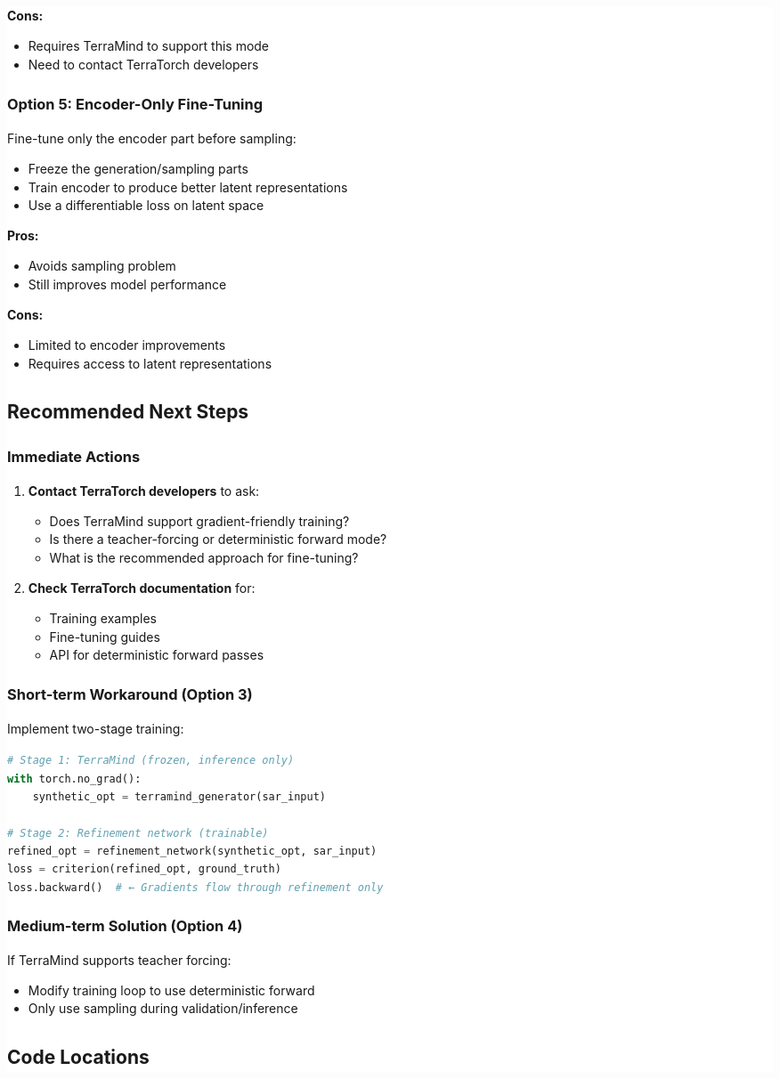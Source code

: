 **Cons:**
- Requires TerraMind to support this mode
- Need to contact TerraTorch developers

### Option 5: Encoder-Only Fine-Tuning
Fine-tune only the encoder part before sampling:
- Freeze the generation/sampling parts
- Train encoder to produce better latent representations
- Use a differentiable loss on latent space

**Pros:**
- Avoids sampling problem
- Still improves model performance

**Cons:**
- Limited to encoder improvements
- Requires access to latent representations

## Recommended Next Steps

### Immediate Actions
1. **Contact TerraTorch developers** to ask:
   - Does TerraMind support gradient-friendly training?
   - Is there a teacher-forcing or deterministic forward mode?
   - What is the recommended approach for fine-tuning?

2. **Check TerraTorch documentation** for:
   - Training examples
   - Fine-tuning guides
   - API for deterministic forward passes

### Short-term Workaround (Option 3)
Implement two-stage training:
```python
# Stage 1: TerraMind (frozen, inference only)
with torch.no_grad():
    synthetic_opt = terramind_generator(sar_input)

# Stage 2: Refinement network (trainable)
refined_opt = refinement_network(synthetic_opt, sar_input)
loss = criterion(refined_opt, ground_truth)
loss.backward()  # ← Gradients flow through refinement only
```

### Medium-term Solution (Option 4)
If TerraMind supports teacher forcing:
- Modify training loop to use deterministic forward
- Only use sampling during validation/inference

## Code Locations
